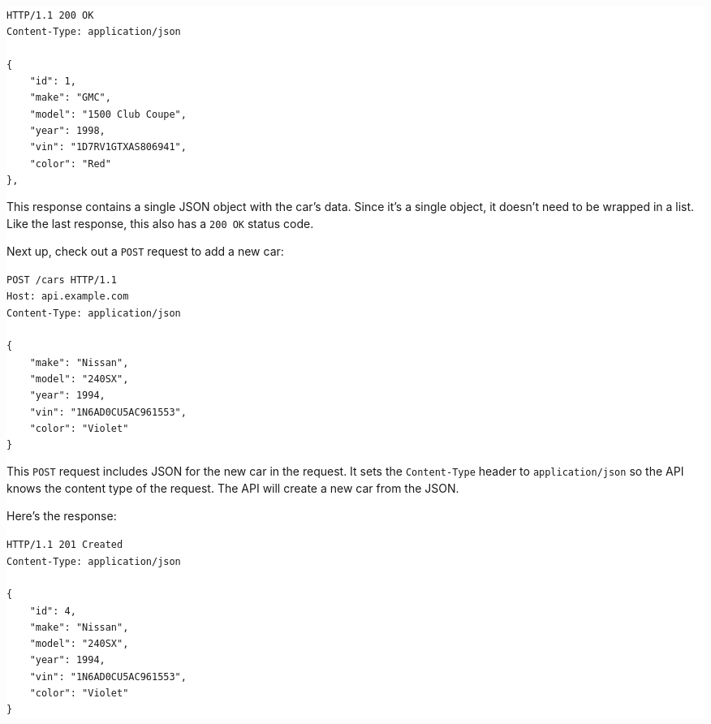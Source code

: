 ```
HTTP/1.1 200 OK
Content-Type: application/json

{
    "id": 1,
    "make": "GMC",
    "model": "1500 Club Coupe",
    "year": 1998,
    "vin": "1D7RV1GTXAS806941",
    "color": "Red"
},

```

This response contains a single JSON object with the car’s data. Since it’s a single object, it doesn’t need to be wrapped in a list. Like the last response, this also has a `200 OK` status code.

Next up, check out a `POST` request to add a new car:

```
POST /cars HTTP/1.1
Host: api.example.com
Content-Type: application/json

{
    "make": "Nissan",
    "model": "240SX",
    "year": 1994,
    "vin": "1N6AD0CU5AC961553",
    "color": "Violet"
}

```

This `POST` request includes JSON for the new car in the request. It sets the `Content-Type` header to `application/json` so the API knows the content type of the request. The API will create a new car from the JSON.

Here’s the response:

```
HTTP/1.1 201 Created
Content-Type: application/json

{
    "id": 4,
    "make": "Nissan",
    "model": "240SX",
    "year": 1994,
    "vin": "1N6AD0CU5AC961553",
    "color": "Violet"
}

```
